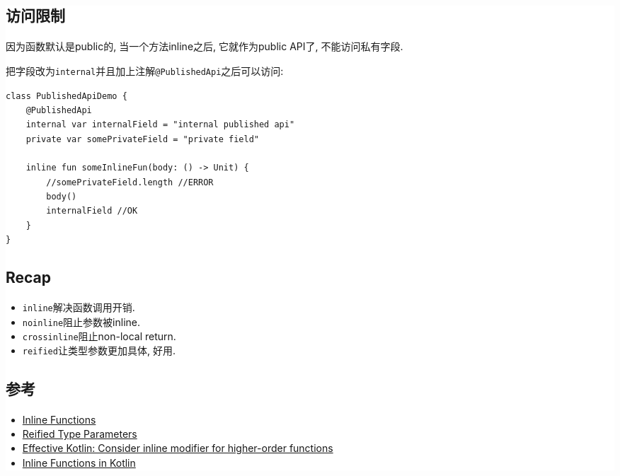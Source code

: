 ## 访问限制
因为函数默认是public的, 当一个方法inline之后, 它就作为public API了, 不能访问私有字段.

把字段改为`internal`并且加上注解`@PublishedApi`之后可以访问:


```
class PublishedApiDemo {
    @PublishedApi
    internal var internalField = "internal published api"
    private var somePrivateField = "private field"

    inline fun someInlineFun(body: () -> Unit) {
        //somePrivateField.length //ERROR
        body()
        internalField //OK
    }
}

```

## Recap
* `inline`解决函数调用开销.
* `noinline`阻止参数被inline.
* `crossinline`阻止non-local return.
* `reified`让类型参数更加具体, 好用.

## 参考
* [Inline Functions](https://kotlinlang.org/docs/reference/inline-functions.html)
* [Reified Type Parameters](https://github.com/JetBrains/kotlin/blob/master/spec-docs/reified-type-parameters.md)
* [Effective Kotlin: Consider inline modifier for higher-order functions](https://blog.kotlin-academy.com/effective-kotlin-consider-inline-modifier-for-higher-order-functions-758afcaffc11)
* [Inline Functions in Kotlin](https://www.baeldung.com/kotlin-inline-functions)